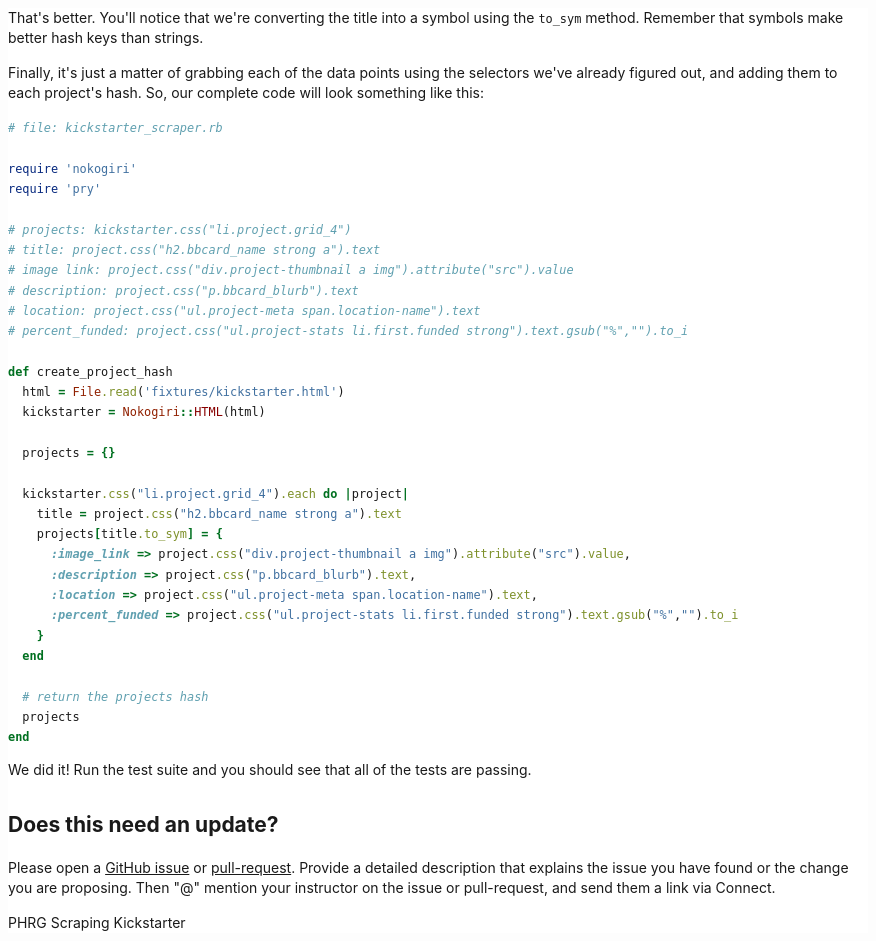 
That's better. You'll notice that we're converting the title into a symbol using the `to_sym` method. Remember that symbols make better hash keys than strings.

Finally, it's just a matter of grabbing each of the data points using the selectors we've already figured out, and adding them to each project's hash. So, our complete code will look something like this:

```ruby
# file: kickstarter_scraper.rb

require 'nokogiri'
require 'pry'

# projects: kickstarter.css("li.project.grid_4")
# title: project.css("h2.bbcard_name strong a").text
# image link: project.css("div.project-thumbnail a img").attribute("src").value
# description: project.css("p.bbcard_blurb").text
# location: project.css("ul.project-meta span.location-name").text
# percent_funded: project.css("ul.project-stats li.first.funded strong").text.gsub("%","").to_i

def create_project_hash
  html = File.read('fixtures/kickstarter.html')
  kickstarter = Nokogiri::HTML(html)

  projects = {}

  kickstarter.css("li.project.grid_4").each do |project|
    title = project.css("h2.bbcard_name strong a").text
    projects[title.to_sym] = {
      :image_link => project.css("div.project-thumbnail a img").attribute("src").value,
      :description => project.css("p.bbcard_blurb").text,
      :location => project.css("ul.project-meta span.location-name").text,
      :percent_funded => project.css("ul.project-stats li.first.funded strong").text.gsub("%","").to_i
    }
  end

  # return the projects hash
  projects
end
```

We did it! Run the test suite and you should see that all of the tests are passing.

## Does this need an update?

Please open a [GitHub issue](https://github.com/learn-co-curriculum/phrg-scraping-kickstarter/issues) or [pull-request](https://github.com/learn-co-curriculum/phrg-scraping-kickstarter/pulls). Provide a detailed description that explains the issue you have found or the change you are proposing. Then "@" mention your instructor on the issue or pull-request, and send them a link via Connect.

<p data-visibility='hidden'>PHRG Scraping Kickstarter</p>
